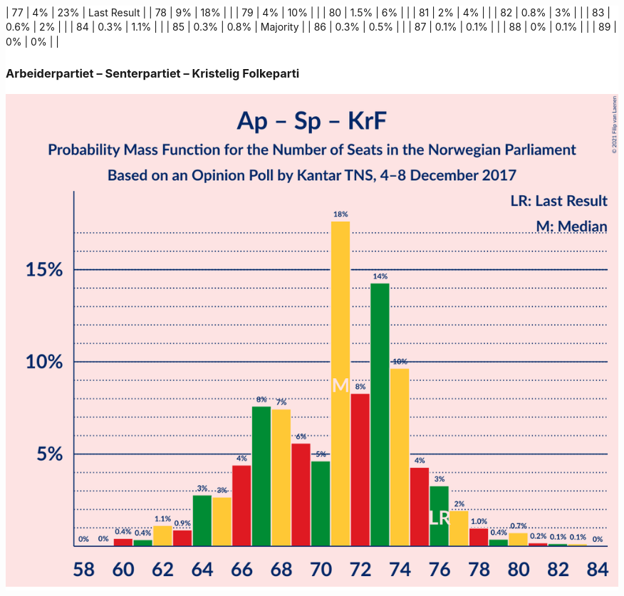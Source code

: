 | 77 | 4% | 23% | Last Result |
| 78 | 9% | 18% |  |
| 79 | 4% | 10% |  |
| 80 | 1.5% | 6% |  |
| 81 | 2% | 4% |  |
| 82 | 0.8% | 3% |  |
| 83 | 0.6% | 2% |  |
| 84 | 0.3% | 1.1% |  |
| 85 | 0.3% | 0.8% | Majority |
| 86 | 0.3% | 0.5% |  |
| 87 | 0.1% | 0.1% |  |
| 88 | 0% | 0.1% |  |
| 89 | 0% | 0% |  |

### Arbeiderpartiet – Senterpartiet – Kristelig Folkeparti

![Graph with seats probability mass function not yet produced](2017-12-08-KantarTNS-coalitions-seats-pmf-ap–sp–krf.png "Seats Probability Mass Function")

